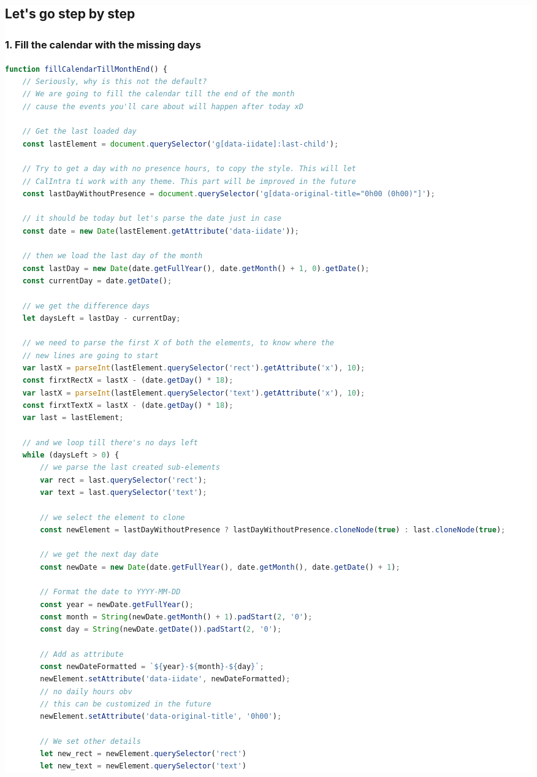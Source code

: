 ## Let's go step by step

### 1. Fill the calendar with the missing days
```js
function fillCalendarTillMonthEnd() {
    // Seriously, why is this not the default?
    // We are going to fill the calendar till the end of the month
    // cause the events you'll care about will happen after today xD

    // Get the last loaded day
    const lastElement = document.querySelector('g[data-iidate]:last-child');

    // Try to get a day with no presence hours, to copy the style. This will let
    // CalIntra ti work with any theme. This part will be improved in the future
    const lastDayWithoutPresence = document.querySelector('g[data-original-title="0h00 (0h00)"]');
    
    // it should be today but let's parse the date just in case
    const date = new Date(lastElement.getAttribute('data-iidate'));

    // then we load the last day of the month
    const lastDay = new Date(date.getFullYear(), date.getMonth() + 1, 0).getDate();
    const currentDay = date.getDate();

    // we get the difference days
    let daysLeft = lastDay - currentDay;

    // we need to parse the first X of both the elements, to know where the 
    // new lines are going to start
    var lastX = parseInt(lastElement.querySelector('rect').getAttribute('x'), 10);
    const firxtRectX = lastX - (date.getDay() * 18);
    var lastX = parseInt(lastElement.querySelector('text').getAttribute('x'), 10);
    const firxtTextX = lastX - (date.getDay() * 18);
    var last = lastElement;

    // and we loop till there's no days left
    while (daysLeft > 0) {
        // we parse the last created sub-elements
        var rect = last.querySelector('rect');
        var text = last.querySelector('text');
        
        // we select the element to clone
        const newElement = lastDayWithoutPresence ? lastDayWithoutPresence.cloneNode(true) : last.cloneNode(true);
        
        // we get the next day date
        const newDate = new Date(date.getFullYear(), date.getMonth(), date.getDate() + 1);

        // Format the date to YYYY-MM-DD
        const year = newDate.getFullYear();
        const month = String(newDate.getMonth() + 1).padStart(2, '0');
        const day = String(newDate.getDate()).padStart(2, '0');

        // Add as attribute
        const newDateFormatted = `${year}-${month}-${day}`;
        newElement.setAttribute('data-iidate', newDateFormatted);
        // no daily hours obv
        // this can be customized in the future
        newElement.setAttribute('data-original-title', '0h00'); 

        // We set other details
        let new_rect = newElement.querySelector('rect')
        let new_text = newElement.querySelector('text')
```